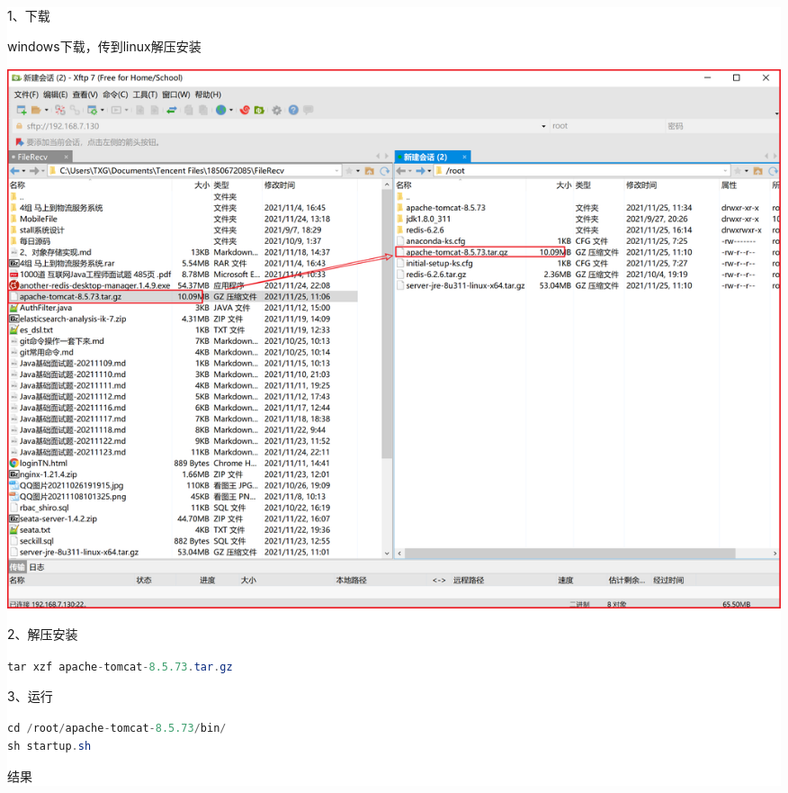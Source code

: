 1、下载

windows下载，传到linux解压安装

![image-20211125172445288](../images/image-20211125172445288.png)

2、解压安装

```java
tar xzf apache-tomcat-8.5.73.tar.gz
```

3、运行

```java
cd /root/apache-tomcat-8.5.73/bin/
sh startup.sh
```

结果
